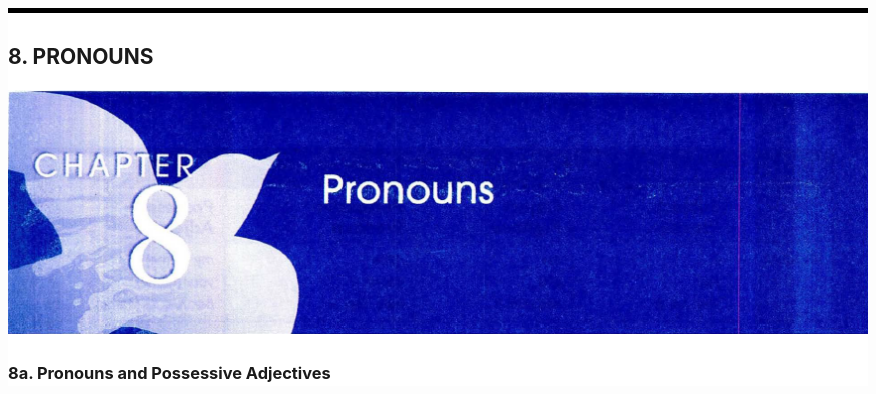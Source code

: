 <hr style="height: 5px; background-color: black; border: none;">

## 8. PRONOUNS

![img1](/assets//images/english/grammar/understanding-and-using-english-grammar-5th-edition/65.png)

### 8a. Pronouns and Possessive Adjectives

